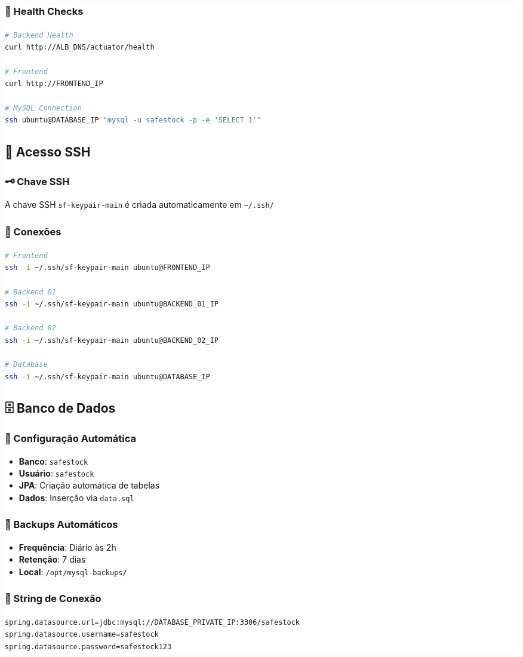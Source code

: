 ### 🎯 Health Checks
```bash
# Backend Health
curl http://ALB_DNS/actuator/health

# Frontend 
curl http://FRONTEND_IP

# MySQL Connection
ssh ubuntu@DATABASE_IP "mysql -u safestock -p -e 'SELECT 1'"
```

## 🔐 Acesso SSH

### 🗝️ Chave SSH
A chave SSH `sf-keypair-main` é criada automaticamente em `~/.ssh/`

### 📡 Conexões
```bash
# Frontend
ssh -i ~/.ssh/sf-keypair-main ubuntu@FRONTEND_IP

# Backend 01
ssh -i ~/.ssh/sf-keypair-main ubuntu@BACKEND_01_IP

# Backend 02  
ssh -i ~/.ssh/sf-keypair-main ubuntu@BACKEND_02_IP

# Database
ssh -i ~/.ssh/sf-keypair-main ubuntu@DATABASE_IP
```

## 🗄️ Banco de Dados

### 🔧 Configuração Automática
- **Banco**: `safestock`
- **Usuário**: `safestock` 
- **JPA**: Criação automática de tabelas
- **Dados**: Inserção via `data.sql`

### 💾 Backups Automáticos
- **Frequência**: Diário às 2h
- **Retenção**: 7 dias
- **Local**: `/opt/mysql-backups/`

### 🔗 String de Conexão
```properties
spring.datasource.url=jdbc:mysql://DATABASE_PRIVATE_IP:3306/safestock
spring.datasource.username=safestock
spring.datasource.password=safestock123
```
